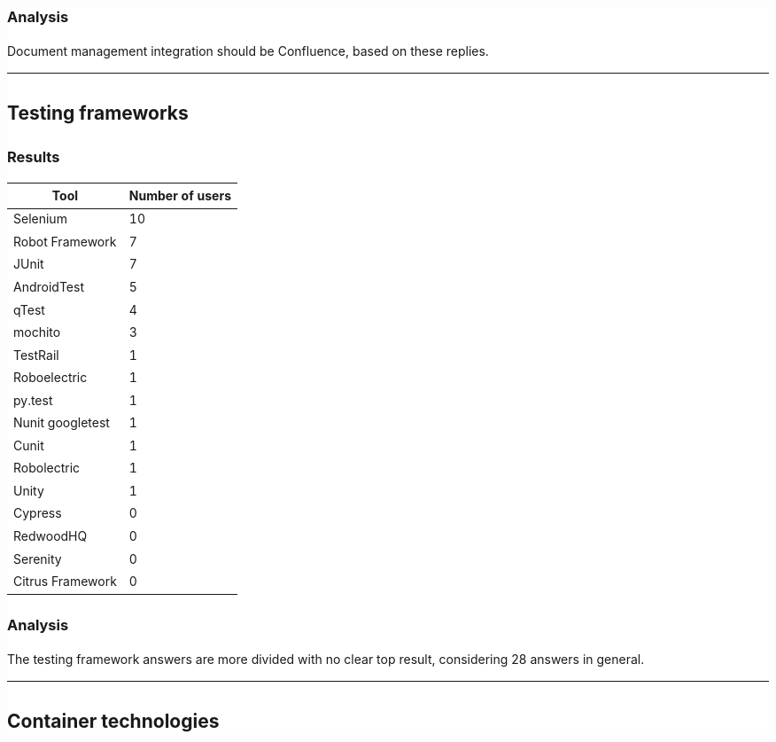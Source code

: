 ### Analysis 

Document management integration should be Confluence, based on these replies.

---

## Testing frameworks

### Results 

| Tool             | Number of users |
| ---------------- | --------------- |
| Selenium         | 10              |
| Robot Framework  | 7               |
| JUnit            | 7               |
| AndroidTest      | 5               |
| qTest            | 4               |
| mochito          | 3               |
| TestRail         | 1               |
| Roboelectric     | 1               |
| py.test          | 1               |
| Nunit googletest | 1               |
| Cunit            | 1               |
| Robolectric      | 1               |
| Unity            | 1               |
| Cypress          | 0               |
| RedwoodHQ        | 0               |
| Serenity         | 0               |
| Citrus Framework | 0               |

### Analysis 

The testing framework answers are more divided with no clear top result, considering 28 answers in general.

---

## Container technologies

